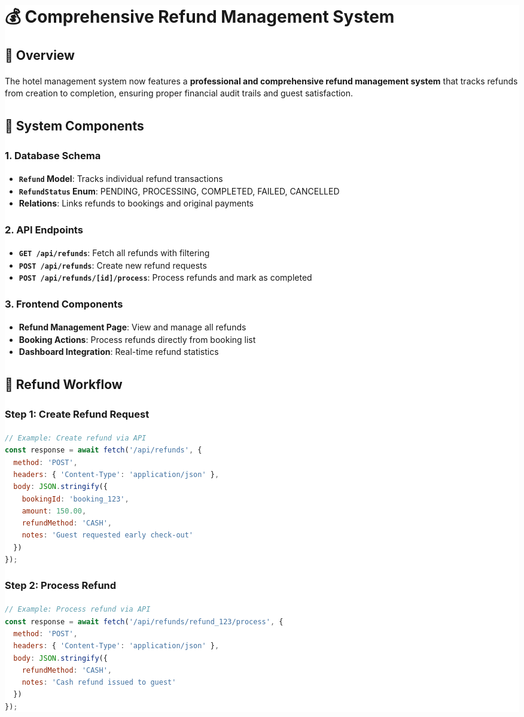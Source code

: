 # 💰 Comprehensive Refund Management System

## 🎯 **Overview**

The hotel management system now features a **professional and comprehensive refund management system** that tracks refunds from creation to completion, ensuring proper financial audit trails and guest satisfaction.

## 🔧 **System Components**

### **1. Database Schema**
- **`Refund` Model**: Tracks individual refund transactions
- **`RefundStatus` Enum**: PENDING, PROCESSING, COMPLETED, FAILED, CANCELLED
- **Relations**: Links refunds to bookings and original payments

### **2. API Endpoints**
- **`GET /api/refunds`**: Fetch all refunds with filtering
- **`POST /api/refunds`**: Create new refund requests
- **`POST /api/refunds/[id]/process`**: Process refunds and mark as completed

### **3. Frontend Components**
- **Refund Management Page**: View and manage all refunds
- **Booking Actions**: Process refunds directly from booking list
- **Dashboard Integration**: Real-time refund statistics

## 🚀 **Refund Workflow**

### **Step 1: Create Refund Request**
```javascript
// Example: Create refund via API
const response = await fetch('/api/refunds', {
  method: 'POST',
  headers: { 'Content-Type': 'application/json' },
  body: JSON.stringify({
    bookingId: 'booking_123',
    amount: 150.00,
    refundMethod: 'CASH',
    notes: 'Guest requested early check-out'
  })
});
```

### **Step 2: Process Refund**
```javascript
// Example: Process refund via API
const response = await fetch('/api/refunds/refund_123/process', {
  method: 'POST',
  headers: { 'Content-Type': 'application/json' },
  body: JSON.stringify({
    refundMethod: 'CASH',
    notes: 'Cash refund issued to guest'
  })
});
```
